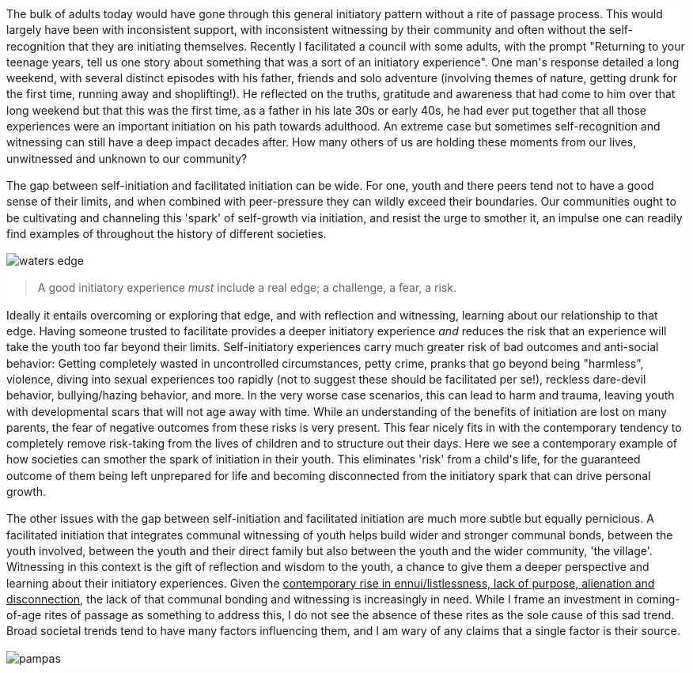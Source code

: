 The bulk of adults today would have gone through this general initiatory pattern without a rite of passage process. This would largely have been with inconsistent support, with inconsistent witnessing by their community and often without the self-recognition that they are initiating themselves. Recently I facilitated a council with some adults, with the prompt "Returning to your teenage years, tell us one story about something that was a sort of an initiatory experience". One man's response detailed a long weekend, with several distinct episodes with his father, friends and solo adventure (involving themes of nature, getting drunk for the first time, running away and shoplifting!). He reflected on the truths, gratitude and awareness that had come to him over that long weekend but that this was the first time, as a father in his late 30s or early 40s, he had ever put together that all those experiences were an important initiation on his path towards adulthood. An extreme case but sometimes self-recognition and witnessing can still have a deep impact decades after. How many others of us are holding these moments from our lives, unwitnessed and unknown to our community?

The gap between self-initiation and facilitated initiation can be wide. For one, youth and there peers tend not to have a good sense of their limits, and when combined with peer-pressure they can wildly exceed their boundaries. Our communities ought to be cultivating and channeling this 'spark' of self-growth via initiation, and resist the urge to smother it, an impulse one can readily find examples of throughout the history of different societies.

![waters edge](/img/wateredge.jpg)

> A good initiatory experience *must* include a real edge; a challenge, a fear, a risk. 

Ideally it entails overcoming or exploring that edge, and with reflection and witnessing, learning about our relationship to that edge. Having someone trusted to facilitate provides a deeper initiatory experience *and* reduces the risk that an experience will take the youth too far beyond their limits. Self-initiatory experiences carry much greater risk of bad outcomes and anti-social behavior: Getting completely wasted in uncontrolled circumstances, petty crime, pranks that go beyond being "harmless", violence, diving into sexual experiences too rapidly (not to suggest these should be facilitated per se!), reckless dare-devil behavior, bullying/hazing behavior, and more. In the very worse case scenarios, this can lead to harm and trauma, leaving youth with developmental scars that will not age away with time. While an understanding of the benefits of initiation are lost on many parents, the fear of negative outcomes from these risks is very present. This fear nicely fits in with the contemporary tendency to completely remove risk-taking from the lives of children and to structure out their days. Here we see a contemporary example of how societies can smother the spark of initiation in their youth. This eliminates 'risk' from a child's life, for the guaranteed outcome of them being left unprepared for life and becoming disconnected from the initiatory spark that can drive personal growth.

The other issues with the gap between self-initiation and facilitated initiation are much more subtle but equally pernicious. A facilitated initiation that integrates communal witnessing of youth helps build wider and stronger communal bonds, between the youth involved, between the youth and their direct family but also between the youth and the wider community, 'the village'. Witnessing in this context is the gift of reflection and wisdom to the youth, a chance to give them a deeper perspective and learning about their initiatory experiences. Given the [contemporary rise in ennui/listlessness, lack of purpose, alienation and disconnection](https://twitter.com/kdrum/status/1169667479272153089), the lack of that communal bonding and witnessing is increasingly in need. While I frame an investment in coming-of-age rites of passage as something to address this, I do not see the absence of these rites as the sole cause of this sad trend. Broad societal trends tend to have many factors influencing them, and I am wary of any claims that a single factor is their source.

![pampas](/img/pampas.jpg)
